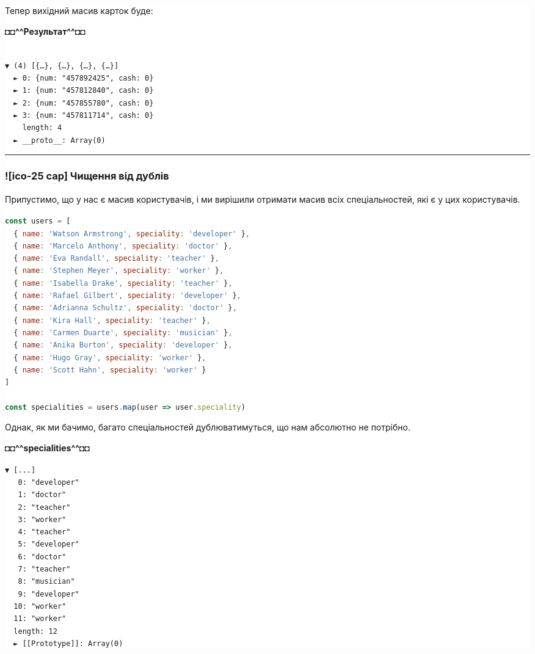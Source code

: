 Тепер вихідний масив карток буде:

◘◘**^^Результат^^**◘◘

~~~console

▼ (4) [{…}, {…}, {…}, {…}]
  ► 0: {num: "457892425", cash: 0}
  ► 1: {num: "457812840", cash: 0}
  ► 2: {num: "457855780", cash: 0}
  ► 3: {num: "457811714", cash: 0}
    length: 4
  ► __proto__: Array(0)

~~~

__________________________________________

### ![ico-25 cap] Чищення від дублів

Припустимо, що у нас є масив користувачів, і ми вирішили отримати масив всіх спеціальностей, які є у цих користувачів.
~~~js
const users = [
  { name: 'Watson Armstrong', speciality: 'developer' },
  { name: 'Marcelo Anthony', speciality: 'doctor' },
  { name: 'Eva Randall', speciality: 'teacher' },
  { name: 'Stephen Meyer', speciality: 'worker' },
  { name: 'Isabella Drake', speciality: 'teacher' },
  { name: 'Rafael Gilbert', speciality: 'developer' },
  { name: 'Adrianna Schultz', speciality: 'doctor' },
  { name: 'Kira Hall', speciality: 'teacher' },
  { name: 'Carmen Duarte', speciality: 'musician' },
  { name: 'Anika Burton', speciality: 'developer' },
  { name: 'Hugo Gray', speciality: 'worker' },
  { name: 'Scott Hahn', speciality: 'worker' }
]

const specialities = users.map(user => user.speciality)
~~~

Однак, як ми бачимо, багато спеціальностей дублюватимуться, що нам абсолютно не потрібно.

◘◘**^^specialities^^**◘◘
~~~console
▼ [...]
   0: "developer"
   1: "doctor"
   2: "teacher"
   3: "worker"
   4: "teacher"
   5: "developer"
   6: "doctor"
   7: "teacher"
   8: "musician"
   9: "developer"
  10: "worker"
  11: "worker"
  length: 12
  ► [[Prototype]]: Array(0)
~~~
